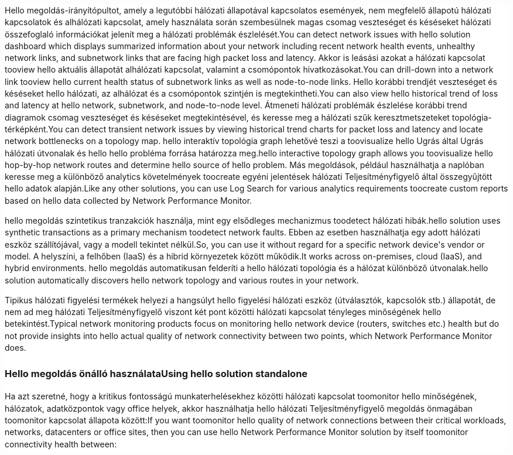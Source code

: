 <span data-ttu-id="c2941-111">Hello megoldás-irányítópultot, amely a legutóbbi hálózati állapotával kapcsolatos események, nem megfelelő állapotú hálózati kapcsolatok és alhálózati kapcsolat, amely használata során szembesülnek magas csomag veszteséget és késéseket hálózati összefoglaló információkat jelenít meg a hálózati problémák észlelését.</span><span class="sxs-lookup"><span data-stu-id="c2941-111">You can detect network issues with hello solution dashboard which displays summarized information about your network including recent network health events, unhealthy network links, and subnetwork links that are facing high packet loss and latency.</span></span> <span data-ttu-id="c2941-112">Akkor is leásási azokat a hálózati kapcsolat tooview hello aktuális állapotát alhálózati kapcsolat, valamint a csomópontok hivatkozásokat.</span><span class="sxs-lookup"><span data-stu-id="c2941-112">You can drill-down into a network link tooview hello current health status of subnetwork links as well as node-to-node links.</span></span> <span data-ttu-id="c2941-113">Hello korábbi trendjét veszteséget és késéseket hello hálózati, az alhálózat és a csomópontok szintjén is megtekintheti.</span><span class="sxs-lookup"><span data-stu-id="c2941-113">You can also view hello historical trend of loss and latency at hello network, subnetwork, and node-to-node level.</span></span> <span data-ttu-id="c2941-114">Átmeneti hálózati problémák észlelése korábbi trend diagramok csomag veszteséget és késéseket megtekintésével, és keresse meg a hálózati szűk keresztmetszeteket topológia-térképként.</span><span class="sxs-lookup"><span data-stu-id="c2941-114">You can detect transient network issues by viewing historical trend charts for packet loss and latency and locate network bottlenecks on a topology map.</span></span> <span data-ttu-id="c2941-115">hello interaktív topológia graph lehetővé teszi a toovisualize hello Ugrás által Ugrás hálózati útvonalak és hello hello probléma forrása határozza meg.</span><span class="sxs-lookup"><span data-stu-id="c2941-115">hello interactive topology graph allows you toovisualize hello hop-by-hop network routes and determine hello source of hello problem.</span></span> <span data-ttu-id="c2941-116">Más megoldások, például használhatja a naplóban keresse meg a különböző analytics követelmények toocreate egyéni jelentések hálózati Teljesítményfigyelő által összegyűjtött hello adatok alapján.</span><span class="sxs-lookup"><span data-stu-id="c2941-116">Like any other solutions, you can use Log Search for various analytics requirements toocreate custom reports based on hello data collected by Network Performance Monitor.</span></span>

<span data-ttu-id="c2941-117">hello megoldás szintetikus tranzakciók használja, mint egy elsődleges mechanizmus toodetect hálózati hibák.</span><span class="sxs-lookup"><span data-stu-id="c2941-117">hello solution uses synthetic transactions as a primary mechanism toodetect network faults.</span></span> <span data-ttu-id="c2941-118">Ebben az esetben használhatja egy adott hálózati eszköz szállítójával, vagy a modell tekintet nélkül.</span><span class="sxs-lookup"><span data-stu-id="c2941-118">So, you can use it without regard for a specific network device's vendor or model.</span></span> <span data-ttu-id="c2941-119">A helyszíni, a felhőben (IaaS) és a hibrid környezetek között működik.</span><span class="sxs-lookup"><span data-stu-id="c2941-119">It works across on-premises, cloud (IaaS), and hybrid environments.</span></span> <span data-ttu-id="c2941-120">hello megoldás automatikusan felderíti a hello hálózati topológia és a hálózat különböző útvonalak.</span><span class="sxs-lookup"><span data-stu-id="c2941-120">hello solution automatically discovers hello network topology and various routes in your network.</span></span>

<span data-ttu-id="c2941-121">Tipikus hálózati figyelési termékek helyezi a hangsúlyt hello figyelési hálózati eszköz (útválasztók, kapcsolók stb.) állapotát, de nem ad meg hálózati Teljesítményfigyelő viszont két pont közötti hálózati kapcsolat tényleges minőségének hello betekintést.</span><span class="sxs-lookup"><span data-stu-id="c2941-121">Typical network monitoring products focus on monitoring hello network device (routers, switches etc.) health but do not provide insights into hello actual quality of network connectivity between two points, which Network Performance Monitor does.</span></span>

### <a name="using-hello-solution-standalone"></a><span data-ttu-id="c2941-122">Hello megoldás önálló használata</span><span class="sxs-lookup"><span data-stu-id="c2941-122">Using hello solution standalone</span></span>
<span data-ttu-id="c2941-123">Ha azt szeretné, hogy a kritikus fontosságú munkaterhelésekhez közötti hálózati kapcsolat toomonitor hello minőségének, hálózatok, adatközpontok vagy office helyek, akkor használhatja hello hálózati Teljesítményfigyelő megoldás önmagában toomonitor kapcsolat állapota között:</span><span class="sxs-lookup"><span data-stu-id="c2941-123">If you want toomonitor hello quality of network connections between their critical workloads, networks, datacenters or office sites, then you can use hello Network Performance Monitor solution by itself toomonitor connectivity health between:</span></span>
